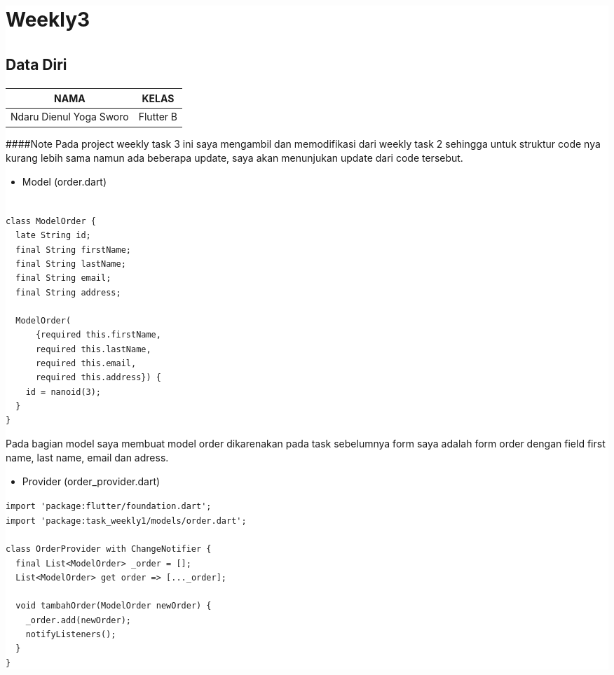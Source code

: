 # Weekly3

## Data Diri

| NAMA |  KELAS
|--|--|
| Ndaru Dienul Yoga Sworo  |  Flutter B 

####Note
Pada project weekly task 3 ini saya mengambil dan memodifikasi dari weekly task 2 sehingga untuk struktur code nya kurang lebih sama namun ada beberapa update, saya akan menunjukan update dari code tersebut.

- Model (order.dart)

```import 'package:nanoid/non_secure.dart';

class ModelOrder {
  late String id;
  final String firstName;
  final String lastName;
  final String email;
  final String address;

  ModelOrder(
      {required this.firstName,
      required this.lastName,
      required this.email,
      required this.address}) {
    id = nanoid(3);
  }
}
```

Pada bagian model saya membuat model order dikarenakan pada task sebelumnya form saya adalah form order dengan field first name, last name, email dan adress.

- Provider (order_provider.dart)

```
import 'package:flutter/foundation.dart';
import 'package:task_weekly1/models/order.dart';

class OrderProvider with ChangeNotifier {
  final List<ModelOrder> _order = [];
  List<ModelOrder> get order => [..._order];

  void tambahOrder(ModelOrder newOrder) {
    _order.add(newOrder);
    notifyListeners();
  }
}

```
